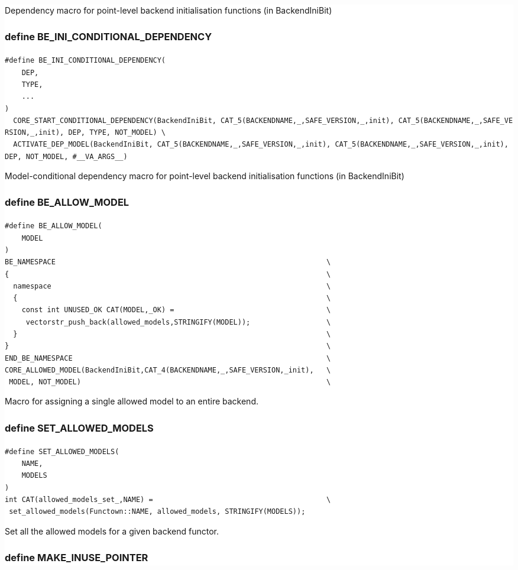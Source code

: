Dependency macro for point-level backend initialisation functions (in BackendIniBit) 

### define BE_INI_CONDITIONAL_DEPENDENCY

```
#define BE_INI_CONDITIONAL_DEPENDENCY(
    DEP,
    TYPE,
    ...
)
  CORE_START_CONDITIONAL_DEPENDENCY(BackendIniBit, CAT_5(BACKENDNAME,_,SAFE_VERSION,_,init), CAT_5(BACKENDNAME,_,SAFE_VERSION,_,init), DEP, TYPE, NOT_MODEL) \
  ACTIVATE_DEP_MODEL(BackendIniBit, CAT_5(BACKENDNAME,_,SAFE_VERSION,_,init), CAT_5(BACKENDNAME,_,SAFE_VERSION,_,init), DEP, NOT_MODEL, #__VA_ARGS__)
```

Model-conditional dependency macro for point-level backend initialisation functions (in BackendIniBit) 

### define BE_ALLOW_MODEL

```
#define BE_ALLOW_MODEL(
    MODEL
)
BE_NAMESPACE                                                                \
{                                                                           \
  namespace                                                                 \
  {                                                                         \
    const int UNUSED_OK CAT(MODEL,_OK) =                                    \
     vectorstr_push_back(allowed_models,STRINGIFY(MODEL));                  \
  }                                                                         \
}                                                                           \
END_BE_NAMESPACE                                                            \
CORE_ALLOWED_MODEL(BackendIniBit,CAT_4(BACKENDNAME,_,SAFE_VERSION,_init),   \
 MODEL, NOT_MODEL)                                                          \
```

Macro for assigning a single allowed model to an entire backend. 

### define SET_ALLOWED_MODELS

```
#define SET_ALLOWED_MODELS(
    NAME,
    MODELS
)
int CAT(allowed_models_set_,NAME) =                                         \
 set_allowed_models(Functown::NAME, allowed_models, STRINGIFY(MODELS));
```

Set all the allowed models for a given backend functor. 

### define MAKE_INUSE_POINTER
